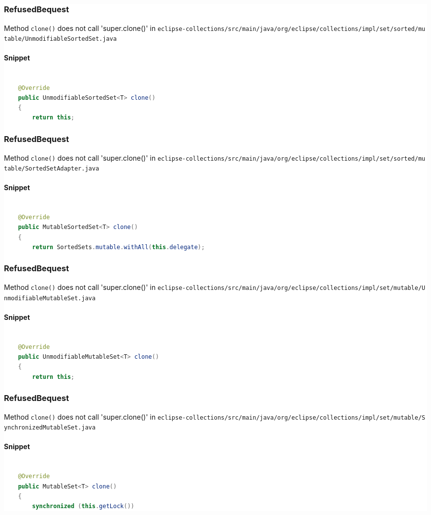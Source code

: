 ### RefusedBequest
Method `clone()` does not call 'super.clone()'
in `eclipse-collections/src/main/java/org/eclipse/collections/impl/set/sorted/mutable/UnmodifiableSortedSet.java`
#### Snippet
```java

    @Override
    public UnmodifiableSortedSet<T> clone()
    {
        return this;
```

### RefusedBequest
Method `clone()` does not call 'super.clone()'
in `eclipse-collections/src/main/java/org/eclipse/collections/impl/set/sorted/mutable/SortedSetAdapter.java`
#### Snippet
```java

    @Override
    public MutableSortedSet<T> clone()
    {
        return SortedSets.mutable.withAll(this.delegate);
```

### RefusedBequest
Method `clone()` does not call 'super.clone()'
in `eclipse-collections/src/main/java/org/eclipse/collections/impl/set/mutable/UnmodifiableMutableSet.java`
#### Snippet
```java

    @Override
    public UnmodifiableMutableSet<T> clone()
    {
        return this;
```

### RefusedBequest
Method `clone()` does not call 'super.clone()'
in `eclipse-collections/src/main/java/org/eclipse/collections/impl/set/mutable/SynchronizedMutableSet.java`
#### Snippet
```java

    @Override
    public MutableSet<T> clone()
    {
        synchronized (this.getLock())
```
